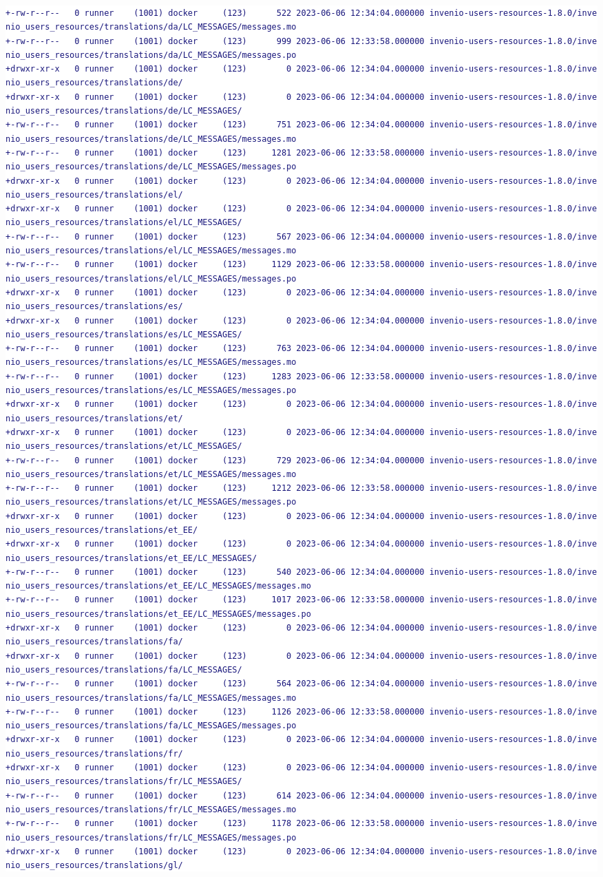 ```diff
+-rw-r--r--   0 runner    (1001) docker     (123)      522 2023-06-06 12:34:04.000000 invenio-users-resources-1.8.0/invenio_users_resources/translations/da/LC_MESSAGES/messages.mo
+-rw-r--r--   0 runner    (1001) docker     (123)      999 2023-06-06 12:33:58.000000 invenio-users-resources-1.8.0/invenio_users_resources/translations/da/LC_MESSAGES/messages.po
+drwxr-xr-x   0 runner    (1001) docker     (123)        0 2023-06-06 12:34:04.000000 invenio-users-resources-1.8.0/invenio_users_resources/translations/de/
+drwxr-xr-x   0 runner    (1001) docker     (123)        0 2023-06-06 12:34:04.000000 invenio-users-resources-1.8.0/invenio_users_resources/translations/de/LC_MESSAGES/
+-rw-r--r--   0 runner    (1001) docker     (123)      751 2023-06-06 12:34:04.000000 invenio-users-resources-1.8.0/invenio_users_resources/translations/de/LC_MESSAGES/messages.mo
+-rw-r--r--   0 runner    (1001) docker     (123)     1281 2023-06-06 12:33:58.000000 invenio-users-resources-1.8.0/invenio_users_resources/translations/de/LC_MESSAGES/messages.po
+drwxr-xr-x   0 runner    (1001) docker     (123)        0 2023-06-06 12:34:04.000000 invenio-users-resources-1.8.0/invenio_users_resources/translations/el/
+drwxr-xr-x   0 runner    (1001) docker     (123)        0 2023-06-06 12:34:04.000000 invenio-users-resources-1.8.0/invenio_users_resources/translations/el/LC_MESSAGES/
+-rw-r--r--   0 runner    (1001) docker     (123)      567 2023-06-06 12:34:04.000000 invenio-users-resources-1.8.0/invenio_users_resources/translations/el/LC_MESSAGES/messages.mo
+-rw-r--r--   0 runner    (1001) docker     (123)     1129 2023-06-06 12:33:58.000000 invenio-users-resources-1.8.0/invenio_users_resources/translations/el/LC_MESSAGES/messages.po
+drwxr-xr-x   0 runner    (1001) docker     (123)        0 2023-06-06 12:34:04.000000 invenio-users-resources-1.8.0/invenio_users_resources/translations/es/
+drwxr-xr-x   0 runner    (1001) docker     (123)        0 2023-06-06 12:34:04.000000 invenio-users-resources-1.8.0/invenio_users_resources/translations/es/LC_MESSAGES/
+-rw-r--r--   0 runner    (1001) docker     (123)      763 2023-06-06 12:34:04.000000 invenio-users-resources-1.8.0/invenio_users_resources/translations/es/LC_MESSAGES/messages.mo
+-rw-r--r--   0 runner    (1001) docker     (123)     1283 2023-06-06 12:33:58.000000 invenio-users-resources-1.8.0/invenio_users_resources/translations/es/LC_MESSAGES/messages.po
+drwxr-xr-x   0 runner    (1001) docker     (123)        0 2023-06-06 12:34:04.000000 invenio-users-resources-1.8.0/invenio_users_resources/translations/et/
+drwxr-xr-x   0 runner    (1001) docker     (123)        0 2023-06-06 12:34:04.000000 invenio-users-resources-1.8.0/invenio_users_resources/translations/et/LC_MESSAGES/
+-rw-r--r--   0 runner    (1001) docker     (123)      729 2023-06-06 12:34:04.000000 invenio-users-resources-1.8.0/invenio_users_resources/translations/et/LC_MESSAGES/messages.mo
+-rw-r--r--   0 runner    (1001) docker     (123)     1212 2023-06-06 12:33:58.000000 invenio-users-resources-1.8.0/invenio_users_resources/translations/et/LC_MESSAGES/messages.po
+drwxr-xr-x   0 runner    (1001) docker     (123)        0 2023-06-06 12:34:04.000000 invenio-users-resources-1.8.0/invenio_users_resources/translations/et_EE/
+drwxr-xr-x   0 runner    (1001) docker     (123)        0 2023-06-06 12:34:04.000000 invenio-users-resources-1.8.0/invenio_users_resources/translations/et_EE/LC_MESSAGES/
+-rw-r--r--   0 runner    (1001) docker     (123)      540 2023-06-06 12:34:04.000000 invenio-users-resources-1.8.0/invenio_users_resources/translations/et_EE/LC_MESSAGES/messages.mo
+-rw-r--r--   0 runner    (1001) docker     (123)     1017 2023-06-06 12:33:58.000000 invenio-users-resources-1.8.0/invenio_users_resources/translations/et_EE/LC_MESSAGES/messages.po
+drwxr-xr-x   0 runner    (1001) docker     (123)        0 2023-06-06 12:34:04.000000 invenio-users-resources-1.8.0/invenio_users_resources/translations/fa/
+drwxr-xr-x   0 runner    (1001) docker     (123)        0 2023-06-06 12:34:04.000000 invenio-users-resources-1.8.0/invenio_users_resources/translations/fa/LC_MESSAGES/
+-rw-r--r--   0 runner    (1001) docker     (123)      564 2023-06-06 12:34:04.000000 invenio-users-resources-1.8.0/invenio_users_resources/translations/fa/LC_MESSAGES/messages.mo
+-rw-r--r--   0 runner    (1001) docker     (123)     1126 2023-06-06 12:33:58.000000 invenio-users-resources-1.8.0/invenio_users_resources/translations/fa/LC_MESSAGES/messages.po
+drwxr-xr-x   0 runner    (1001) docker     (123)        0 2023-06-06 12:34:04.000000 invenio-users-resources-1.8.0/invenio_users_resources/translations/fr/
+drwxr-xr-x   0 runner    (1001) docker     (123)        0 2023-06-06 12:34:04.000000 invenio-users-resources-1.8.0/invenio_users_resources/translations/fr/LC_MESSAGES/
+-rw-r--r--   0 runner    (1001) docker     (123)      614 2023-06-06 12:34:04.000000 invenio-users-resources-1.8.0/invenio_users_resources/translations/fr/LC_MESSAGES/messages.mo
+-rw-r--r--   0 runner    (1001) docker     (123)     1178 2023-06-06 12:33:58.000000 invenio-users-resources-1.8.0/invenio_users_resources/translations/fr/LC_MESSAGES/messages.po
+drwxr-xr-x   0 runner    (1001) docker     (123)        0 2023-06-06 12:34:04.000000 invenio-users-resources-1.8.0/invenio_users_resources/translations/gl/
```